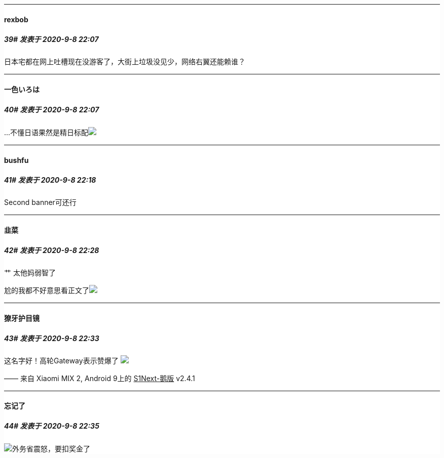 -----

####  rexbob  
##### 39#       发表于 2020-9-8 22:07


日本宅都在网上吐槽现在没游客了，大街上垃圾没见少，网络右翼还能赖谁？


-----

####  一色いろは  
##### 40#       发表于 2020-9-8 22:07


...不懂日语果然是精日标配<img src="https://static.saraba1st.com/image/smiley/face2017/001.png" referrerpolicy="no-referrer">


-----

####  bushfu  
##### 41#       发表于 2020-9-8 22:18


Second banner可还行


-----

####  韭菜  
##### 42#       发表于 2020-9-8 22:28


艹 太他妈弱智了

尬的我都不好意思看正文了<img src="https://static.saraba1st.com/image/smiley/face2017/067.png" referrerpolicy="no-referrer">


-----

####  獠牙护目镜  
##### 43#       发表于 2020-9-8 22:33


这名字好！高轮Gateway表示赞爆了
<img src="https://static.saraba1st.com/image/smiley/face2017/227.gif" referrerpolicy="no-referrer">

—— 来自 Xiaomi MIX 2, Android 9上的 [S1Next-鹅版](https://github.com/ykrank/S1-Next/releases) v2.4.1


-----

####  忘记了  
##### 44#       发表于 2020-9-8 22:35


<img src="https://static.saraba1st.com/image/smiley/face2017/067.png" referrerpolicy="no-referrer">外务省震怒，要扣奖金了
